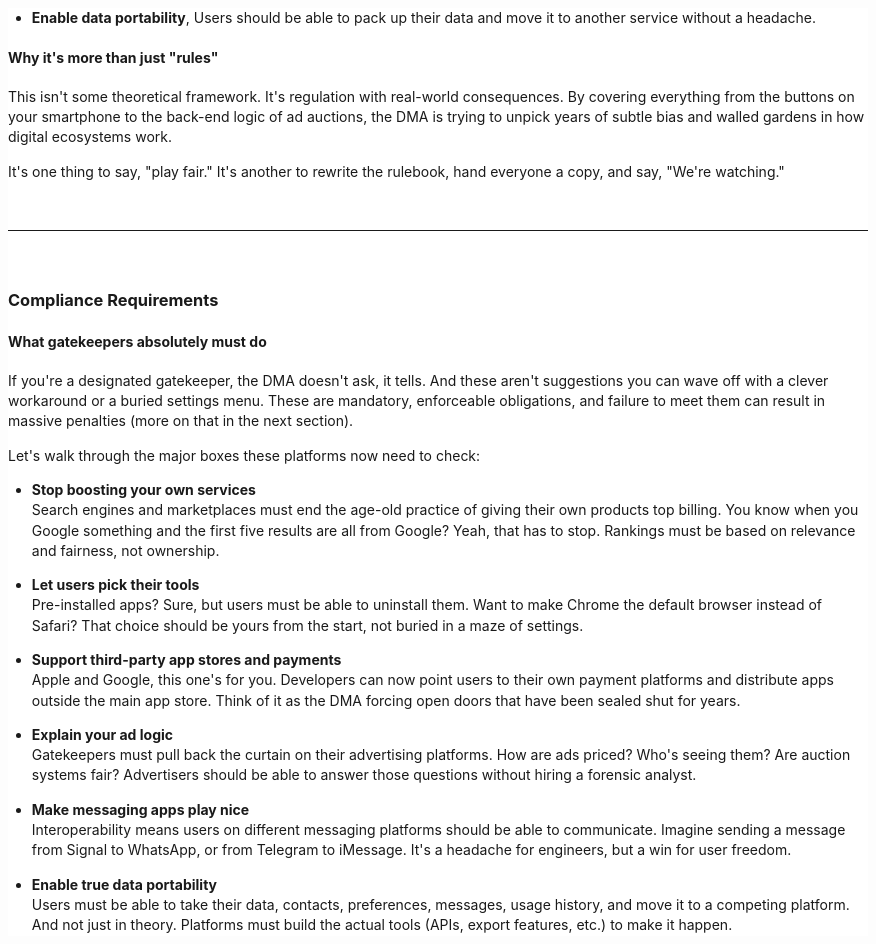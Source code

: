 -   **Enable data portability**, Users should be able to pack up their data and move it to another service without a headache.

#### Why it's more than just "rules"

This isn't some theoretical framework. It's regulation with real-world consequences. By covering everything from the buttons on your smartphone to the back-end logic of ad auctions, the DMA is trying to unpick years of subtle bias and walled gardens in how digital ecosystems work.

It's one thing to say, "play fair." It's another to rewrite the rulebook, hand everyone a copy, and say, "We're watching."

&nbsp;
* * * * *
&nbsp;

### Compliance Requirements

#### What gatekeepers absolutely must do

If you're a designated gatekeeper, the DMA doesn't ask, it tells. And these aren't suggestions you can wave off with a clever workaround or a buried settings menu. These are mandatory, enforceable obligations, and failure to meet them can result in massive penalties (more on that in the next section).

Let's walk through the major boxes these platforms now need to check:

-   **Stop boosting your own services**\
    Search engines and marketplaces must end the age-old practice of giving their own products top billing. You know when you Google something and the first five results are all from Google? Yeah, that has to stop. Rankings must be based on relevance and fairness, not ownership.

-   **Let users pick their tools**\
    Pre-installed apps? Sure, but users must be able to uninstall them. Want to make Chrome the default browser instead of Safari? That choice should be yours from the start, not buried in a maze of settings.

-   **Support third-party app stores and payments**\
    Apple and Google, this one's for you. Developers can now point users to their own payment platforms and distribute apps outside the main app store. Think of it as the DMA forcing open doors that have been sealed shut for years.

-   **Explain your ad logic**\
    Gatekeepers must pull back the curtain on their advertising platforms. How are ads priced? Who's seeing them? Are auction systems fair? Advertisers should be able to answer those questions without hiring a forensic analyst.

-   **Make messaging apps play nice**\
    Interoperability means users on different messaging platforms should be able to communicate. Imagine sending a message from Signal to WhatsApp, or from Telegram to iMessage. It's a headache for engineers, but a win for user freedom.

-   **Enable true data portability**\
    Users must be able to take their data, contacts, preferences, messages, usage history, and move it to a competing platform. And not just in theory. Platforms must build the actual tools (APIs, export features, etc.) to make it happen.
